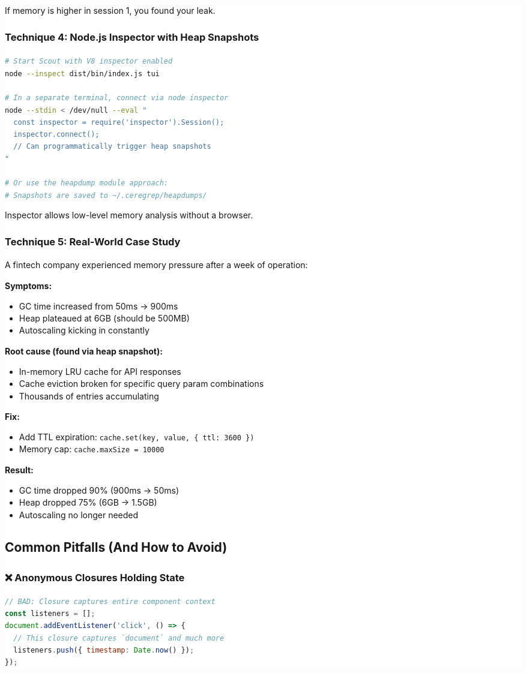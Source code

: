 If memory is higher in session 1, you found your leak.

### Technique 4: Node.js Inspector with Heap Snapshots
```bash
# Start Scout with V8 inspector enabled
node --inspect dist/bin/index.js tui

# In a separate terminal, connect via node inspector
node --stdin < /dev/null --eval "
  const inspector = require('inspector').Session();
  inspector.connect();
  // Can programmatically trigger heap snapshots
"

# Or use the heapdump module approach:
# Snapshots are saved to ~/.ceregrep/heapdumps/
```

Inspector allows low-level memory analysis without a browser.

### Technique 5: Real-World Case Study
A fintech company experienced memory pressure after a week of operation:

**Symptoms:**
- GC time increased from 50ms → 900ms
- Heap plateaued at 6GB (should be 500MB)
- Autoscaling kicking in constantly

**Root cause (found via heap snapshot):**
- In-memory LRU cache for API responses
- Cache eviction broken for specific query param combinations
- Thousands of entries accumulating

**Fix:**
- Add TTL expiration: `cache.set(key, value, { ttl: 3600 })`
- Memory cap: `cache.maxSize = 10000`

**Result:**
- GC time dropped 90% (900ms → 50ms)
- Heap dropped 75% (6GB → 1.5GB)
- Autoscaling no longer needed

## Common Pitfalls (And How to Avoid)

### ❌ Anonymous Closures Holding State
```javascript
// BAD: Closure captures entire component context
const listeners = [];
document.addEventListener('click', () => {
  // This closure captures `document` and much more
  listeners.push({ timestamp: Date.now() });
});
```
